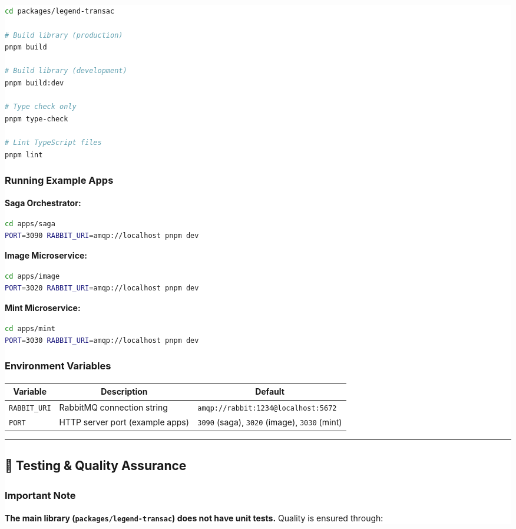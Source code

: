 ```bash
cd packages/legend-transac

# Build library (production)
pnpm build

# Build library (development)
pnpm build:dev

# Type check only
pnpm type-check

# Lint TypeScript files
pnpm lint
```

### Running Example Apps

**Saga Orchestrator:**

```bash
cd apps/saga
PORT=3090 RABBIT_URI=amqp://localhost pnpm dev
```

**Image Microservice:**

```bash
cd apps/image
PORT=3020 RABBIT_URI=amqp://localhost pnpm dev
```

**Mint Microservice:**

```bash
cd apps/mint
PORT=3030 RABBIT_URI=amqp://localhost pnpm dev
```

### Environment Variables

| Variable     | Description                     | Default                                      |
| ------------ | ------------------------------- | -------------------------------------------- |
| `RABBIT_URI` | RabbitMQ connection string      | `amqp://rabbit:1234@localhost:5672`          |
| `PORT`       | HTTP server port (example apps) | `3090` (saga), `3020` (image), `3030` (mint) |

---

## 🧪 Testing & Quality Assurance

### Important Note

**The main library (`packages/legend-transac`) does not have unit tests.** Quality is ensured through:
